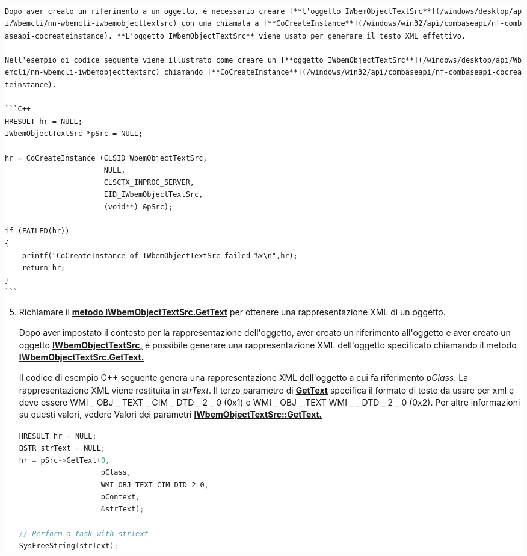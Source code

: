     Dopo aver creato un riferimento a un oggetto, è necessario creare [**l'oggetto IWbemObjectTextSrc**](/windows/desktop/api/Wbemcli/nn-wbemcli-iwbemobjecttextsrc) con una chiamata a [**CoCreateInstance**](/windows/win32/api/combaseapi/nf-combaseapi-cocreateinstance). **L'oggetto IWbemObjectTextSrc** viene usato per generare il testo XML effettivo.

    Nell'esempio di codice seguente viene illustrato come creare un [**oggetto IWbemObjectTextSrc**](/windows/desktop/api/Wbemcli/nn-wbemcli-iwbemobjecttextsrc) chiamando [**CoCreateInstance**](/windows/win32/api/combaseapi/nf-combaseapi-cocreateinstance).

    ```C++
    HRESULT hr = NULL;
    IWbemObjectTextSrc *pSrc = NULL;

    hr = CoCreateInstance (CLSID_WbemObjectTextSrc, 
                           NULL,
                           CLSCTX_INPROC_SERVER,
                           IID_IWbemObjectTextSrc, 
                           (void**) &pSrc);

    if (FAILED(hr))
    {
        printf("CoCreateInstance of IWbemObjectTextSrc failed %x\n",hr);
        return hr;
    }
    ```

    

5.  Richiamare il [**metodo IWbemObjectTextSrc.GetText**](/windows/desktop/api/Wbemcli/nf-wbemcli-iwbemobjecttextsrc-gettext) per ottenere una rappresentazione XML di un oggetto.

    Dopo aver impostato il contesto per la rappresentazione dell'oggetto, aver creato un riferimento all'oggetto e aver creato un oggetto [**IWbemObjectTextSrc,**](/windows/desktop/api/Wbemcli/nn-wbemcli-iwbemobjecttextsrc) è possibile generare una rappresentazione XML dell'oggetto specificato chiamando il metodo [**IWbemObjectTextSrc.GetText.**](/windows/desktop/api/Wbemcli/nf-wbemcli-iwbemobjecttextsrc-gettext)

    Il codice di esempio C++ seguente genera una rappresentazione XML dell'oggetto a cui fa riferimento *pClass*. La rappresentazione XML viene restituita in *strText*. Il terzo parametro di [**GetText**](/windows/desktop/api/Wbemcli/nn-wbemcli-iwbemobjecttextsrc) specifica il formato di testo da usare per xml e deve essere WMI \_ OBJ \_ TEXT \_ CIM \_ DTD \_ 2 \_ 0 (0x1) o WMI \_ OBJ \_ TEXT WMI \_ \_ DTD \_ 2 \_ 0 (0x2). Per altre informazioni su questi valori, vedere Valori dei parametri [**IWbemObjectTextSrc::GetText.**](/windows/desktop/api/Wbemcli/nf-wbemcli-iwbemobjecttextsrc-gettext)

    ```C++
    HRESULT hr = NULL;
    BSTR strText = NULL;
    hr = pSrc->GetText(0, 
                       pClass, 
                       WMI_OBJ_TEXT_CIM_DTD_2_0,
                       pContext, 
                       &strText);

    // Perform a task with strText
    SysFreeString(strText);
